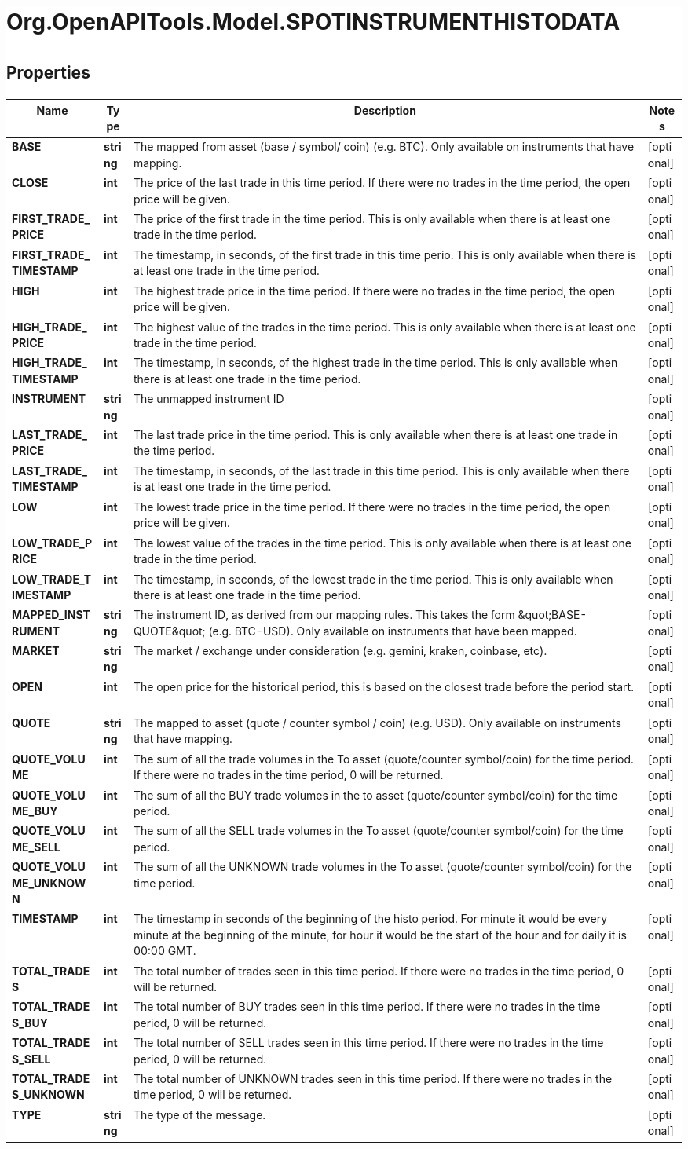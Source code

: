 # Org.OpenAPITools.Model.SPOTINSTRUMENTHISTODATA

## Properties

Name | Type | Description | Notes
------------ | ------------- | ------------- | -------------
**BASE** | **string** | The mapped from asset (base / symbol/ coin) (e.g. BTC). Only available on instruments that have mapping. | [optional] 
**CLOSE** | **int** | The price of the last trade in this time period. If there were no trades in the time period, the open price will be given. | [optional] 
**FIRST_TRADE_PRICE** | **int** | The price of the first trade in the time period. This is only available when there is at least one trade in the time period. | [optional] 
**FIRST_TRADE_TIMESTAMP** | **int** | The timestamp, in seconds, of the first trade in this time perio. This is only available when there is at least one trade in the time period. | [optional] 
**HIGH** | **int** | The highest trade price in the time period. If there were no trades in the time period, the open price will be given. | [optional] 
**HIGH_TRADE_PRICE** | **int** | The highest value of the trades in the time period. This is only available when there is at least one trade in the time period. | [optional] 
**HIGH_TRADE_TIMESTAMP** | **int** | The timestamp, in seconds, of the highest trade in the time period. This is only available when there is at least one trade in the time period. | [optional] 
**INSTRUMENT** | **string** | The unmapped instrument ID | [optional] 
**LAST_TRADE_PRICE** | **int** | The last trade price in the time period. This is only available when there is at least one trade in the time period. | [optional] 
**LAST_TRADE_TIMESTAMP** | **int** | The timestamp, in seconds, of the last trade in this time period. This is only available when there is at least one trade in the time period. | [optional] 
**LOW** | **int** | The lowest trade price in the time period. If there were no trades in the time period, the open price will be given. | [optional] 
**LOW_TRADE_PRICE** | **int** | The lowest value of the trades in the time period. This is only available when there is at least one trade in the time period. | [optional] 
**LOW_TRADE_TIMESTAMP** | **int** | The timestamp, in seconds, of the lowest trade in the time period. This is only available when there is at least one trade in the time period. | [optional] 
**MAPPED_INSTRUMENT** | **string** | The instrument ID, as derived from our mapping rules. This takes the form \&quot;BASE-QUOTE\&quot; (e.g. BTC-USD). Only available on instruments that have been mapped. | [optional] 
**MARKET** | **string** | The market / exchange under consideration (e.g. gemini, kraken, coinbase, etc). | [optional] 
**OPEN** | **int** | The open price for the historical period, this is based on the closest trade before the period start. | [optional] 
**QUOTE** | **string** | The mapped to asset (quote / counter symbol / coin) (e.g. USD). Only available on instruments that have mapping. | [optional] 
**QUOTE_VOLUME** | **int** | The sum of all the trade volumes in the To asset (quote/counter symbol/coin) for the time period. If there were no trades in the time period, 0 will be returned. | [optional] 
**QUOTE_VOLUME_BUY** | **int** | The sum of all the BUY trade volumes in the to asset (quote/counter symbol/coin) for the time period. | [optional] 
**QUOTE_VOLUME_SELL** | **int** | The sum of all the SELL trade volumes in the To asset (quote/counter symbol/coin) for the time period. | [optional] 
**QUOTE_VOLUME_UNKNOWN** | **int** | The sum of all the UNKNOWN trade volumes in the To asset (quote/counter symbol/coin) for the time period. | [optional] 
**TIMESTAMP** | **int** | The timestamp in seconds of the beginning of the histo period. For minute it would be every minute at the beginning of the minute, for hour it would be the start of the hour and for daily it is 00:00 GMT. | [optional] 
**TOTAL_TRADES** | **int** | The total number of trades seen in this time period. If there were no trades in the time period, 0 will be returned. | [optional] 
**TOTAL_TRADES_BUY** | **int** | The total number of BUY trades seen in this time period. If there were no trades in the time period, 0 will be returned. | [optional] 
**TOTAL_TRADES_SELL** | **int** | The total number of SELL trades seen in this time period. If there were no trades in the time period, 0 will be returned. | [optional] 
**TOTAL_TRADES_UNKNOWN** | **int** | The total number of UNKNOWN trades seen in this time period. If there were no trades in the time period, 0 will be returned. | [optional] 
**TYPE** | **string** | The type of the message. | [optional] 